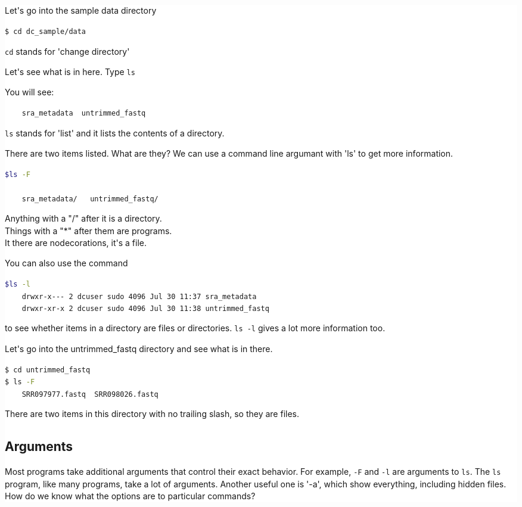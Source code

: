 Let's go into the sample data  directory

```bash
$ cd dc_sample/data
```

`cd` stands for 'change directory'

Let's see what is in here. Type ```ls```

You will see:

```
	sra_metadata  untrimmed_fastq
```

```ls``` stands for 'list' and it lists the contents of a directory.

There are two items listed.  What are they? We can use a command line argumant with 'ls' to get more information.

```bash
$ls -F

	sra_metadata/  	untrimmed_fastq/
```

Anything with a "/" after it is a directory.  
Things with a "*" after them are programs.  
It there are nodecorations, it's a file.

You can also use the command

```bash
$ls -l
    drwxr-x--- 2 dcuser sudo 4096 Jul 30 11:37 sra_metadata
    drwxr-xr-x 2 dcuser sudo 4096 Jul 30 11:38 untrimmed_fastq
```

to see whether items in a directory are files or directories. `ls -l` gives a lot more
information too.

Let's go into the untrimmed_fastq directory and see what is in there.

```bash
$ cd untrimmed_fastq
$ ls -F
    SRR097977.fastq  SRR098026.fastq
```

There are two items in this directory with no trailing slash, so they are files.

## Arguments

Most programs take additional arguments that control their exact
behavior. For example, `-F` and `-l` are arguments to `ls`.  The `ls`
program, like many programs, take a lot of arguments. Another useful one is '-a',
which show everything, including hidden files.  How do we
know what the options are to particular commands?
